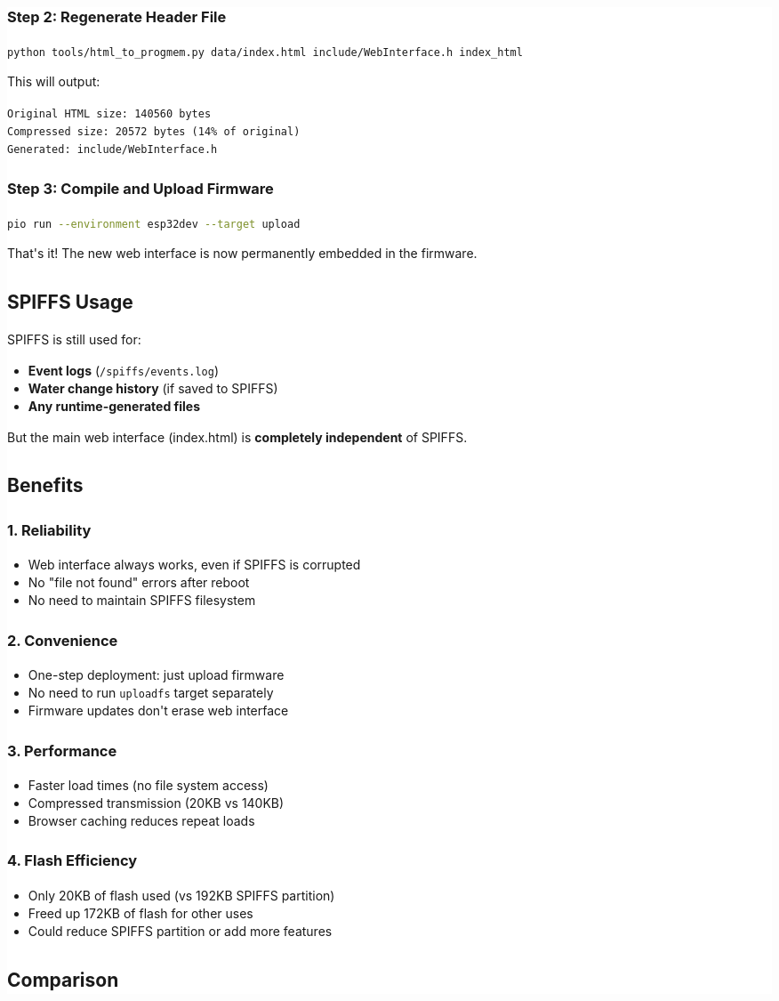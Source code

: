 ### Step 2: Regenerate Header File
```bash
python tools/html_to_progmem.py data/index.html include/WebInterface.h index_html
```

This will output:
```
Original HTML size: 140560 bytes
Compressed size: 20572 bytes (14% of original)
Generated: include/WebInterface.h
```

### Step 3: Compile and Upload Firmware
```bash
pio run --environment esp32dev --target upload
```

That's it! The new web interface is now permanently embedded in the firmware.

## SPIFFS Usage

SPIFFS is still used for:
- **Event logs** (`/spiffs/events.log`)
- **Water change history** (if saved to SPIFFS)
- **Any runtime-generated files**

But the main web interface (index.html) is **completely independent** of SPIFFS.

## Benefits

### 1. Reliability
- Web interface always works, even if SPIFFS is corrupted
- No "file not found" errors after reboot
- No need to maintain SPIFFS filesystem

### 2. Convenience
- One-step deployment: just upload firmware
- No need to run `uploadfs` target separately
- Firmware updates don't erase web interface

### 3. Performance
- Faster load times (no file system access)
- Compressed transmission (20KB vs 140KB)
- Browser caching reduces repeat loads

### 4. Flash Efficiency
- Only 20KB of flash used (vs 192KB SPIFFS partition)
- Freed up 172KB of flash for other uses
- Could reduce SPIFFS partition or add more features

## Comparison
